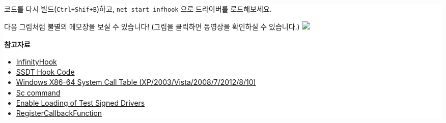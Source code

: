 코드를 다시 빌드(`Ctrl+Shif+B`)하고, `net start infhook` 으로 드라이버를 로드해보세요.

다음 그림처럼 불멸의 메모장을 보실 수 있습니다! 
(그림을 클릭하면 동영상을 확인하실 수 있습니다.)
[![](https://user-images.githubusercontent.com/50191798/61922304-e5fe8d80-af9a-11e9-9daa-22bc29e81bb9.png)](https://youtu.be/-igmNVJtWCs)


**참고자료**

* [InfinityHook](https://github.com/everdox/InfinityHook)
* [SSDT Hook Code](https://github.com/Cody2333/SSDT_HOOK/blob/master/ssdt.c)
* [Windows X86-64 System Call Table (XP/2003/Vista/2008/7/2012/8/10)](https://j00ru.vexillium.org/syscalls/nt/64/)
* [Sc command](https://docs.microsoft.com/en-us/windows-server/administration/windows-commands/sc-create)
* [Enable Loading of Test Signed Drivers](https://docs.microsoft.com/en-us/windows-hardware/drivers/install/the-testsigning-boot-configuration-option)
* [RegisterCallbackFunction](https://stackoverflow.com/questions/20552300/hook-zwterminateprocess-in-x64-driver-without-ssdt)

